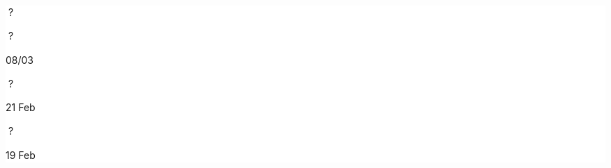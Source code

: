 </td>

<td bgcolor="wheat">

</td>

<td bgcolor="wheat">

</td>

<td bgcolor="gainsboro" align="center">

 ?

</td>

<td bgcolor="wheat">

</td>

<td bgcolor="gainsboro" align="center">

 ?

</td>

</tr>

<tr >

<td>

08/03

</td>

<td bgcolor="gainsboro" align="center">

 ?

</td>

<td bgcolor="wheat" align="center">

21 Feb

</td>

<td bgcolor="wheat">

</td>

<td bgcolor="gainsboro" align="center">

 ?

</td>

<td bgcolor="wheat">

</td>

<td bgcolor="wheat" align="center">

19 Feb
